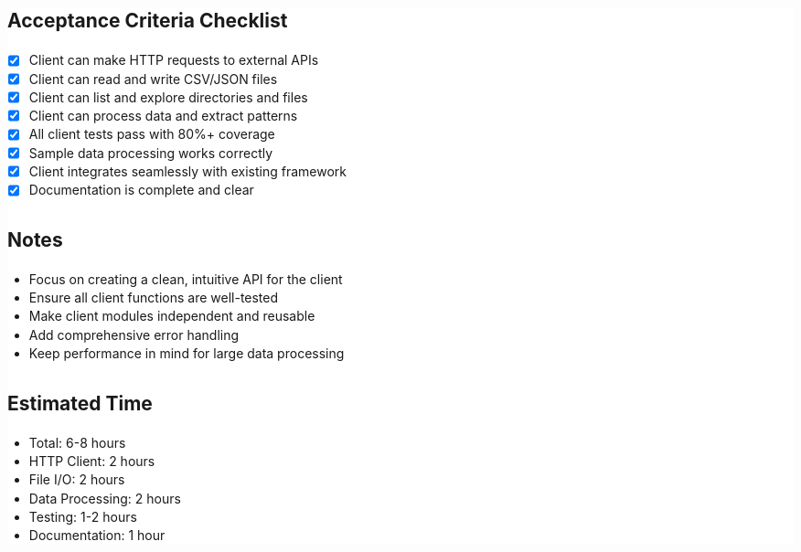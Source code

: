 ## Acceptance Criteria Checklist
- [x] Client can make HTTP requests to external APIs
- [x] Client can read and write CSV/JSON files
- [x] Client can list and explore directories and files
- [x] Client can process data and extract patterns
- [x] All client tests pass with 80%+ coverage
- [x] Sample data processing works correctly
- [x] Client integrates seamlessly with existing framework
- [x] Documentation is complete and clear

## Notes
- Focus on creating a clean, intuitive API for the client
- Ensure all client functions are well-tested
- Make client modules independent and reusable
- Add comprehensive error handling
- Keep performance in mind for large data processing

## Estimated Time
- Total: 6-8 hours
- HTTP Client: 2 hours
- File I/O: 2 hours
- Data Processing: 2 hours
- Testing: 1-2 hours
- Documentation: 1 hour
